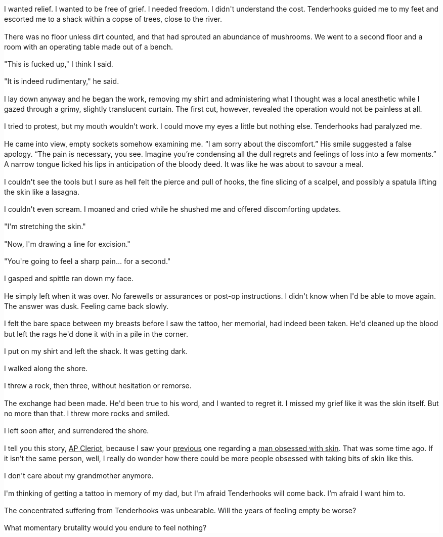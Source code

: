 I wanted relief. I wanted to be free of grief. I needed freedom. I didn't understand the cost. Tenderhooks guided me to my feet and escorted me to a shack within a copse of trees, close to the river.

There was no floor unless dirt counted, and that had sprouted an abundance of mushrooms. We went to a second floor and a room with an operating table made out of a bench. 

"This is fucked up," I think I said.

"It is indeed rudimentary," he said. 

I lay down anyway and he began the work, removing my shirt and administering what I thought was a local anesthetic while I gazed through a grimy, slightly translucent curtain. The first cut, however, revealed the operation would not be painless at all. 

I tried to protest, but my mouth wouldn’t work. I could move my eyes a little but nothing else. Tenderhooks had paralyzed me.

He came into view, empty sockets somehow examining me. “I am sorry about the discomfort.” His smile suggested a false apology. “The pain is necessary, you see. Imagine you’re condensing all the dull regrets and feelings of loss into a few moments.” A narrow tongue licked his lips in anticipation of the bloody deed. It was like he was about to savour a meal.  

I couldn't see the tools but I sure as hell felt the pierce and pull of hooks, the fine slicing of a scalpel, and possibly a spatula lifting the skin like a lasagna. 

I couldn't even scream. I moaned and cried while he shushed me and offered discomforting updates.

"I'm stretching the skin."

"Now, I'm drawing a line for excision."

"You're going to feel a sharp pain… for a second."

I gasped and spittle ran down my face.

He simply left when it was over. No farewells or assurances or post-op instructions. I didn't know when I'd be able to move again. The answer was dusk. Feeling came back slowly. 

I felt the bare space between my breasts before I saw the tattoo, her memorial, had indeed been taken. He'd cleaned up the blood but left the rags he'd done it with in a pile in the corner.

I put on my shirt and left the shack. It was getting dark.

I walked along the shore.

I threw a rock, then three, without hesitation or remorse. 

The exchange had been made. He'd been true to his word, and I wanted to regret it. I missed my grief like it was the skin itself. But no more than that. I threw more rocks and smiled.

I left soon after, and surrendered the shore.


I tell you this story, [AP Cleriot](https://www.reddit.com/u/APCleriot?utm_medium=android_app&utm_source=share), because I saw your [previous](https://www.youtube.com/@CleriotNoir) one regarding a [man obsessed with skin](https://youtu.be/DCPhKtH2EGo?si=PpXPxVaw5biG0QvX). That was some time ago. If it isn’t the same person, well, I really do wonder how there could be more people obsessed with taking bits of skin like this. 

I don't care about my grandmother anymore. 

I'm thinking of getting a tattoo in memory of my dad, but I'm afraid Tenderhooks will come back. I’m afraid I want him to.

The concentrated suffering from Tenderhooks was unbearable. Will the years of feeling empty be worse? 

What momentary brutality would you endure to feel nothing?